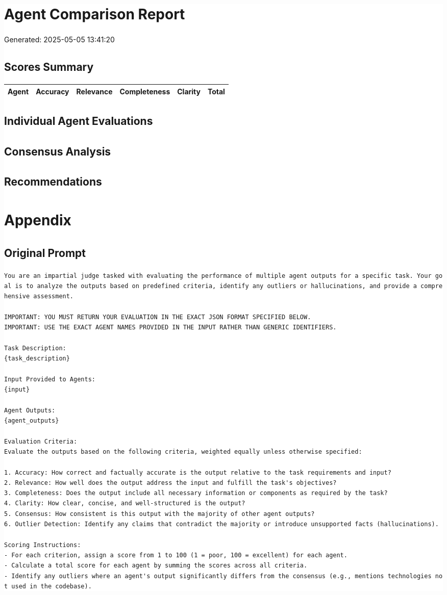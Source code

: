 # Agent Comparison Report
Generated: 2025-05-05 13:41:20

## Scores Summary

| Agent | Accuracy | Relevance | Completeness | Clarity | Total |
|-------|----------|-----------|--------------|---------|-------|

## Individual Agent Evaluations

## Consensus Analysis



## Recommendations





# Appendix


## Original Prompt

```
You are an impartial judge tasked with evaluating the performance of multiple agent outputs for a specific task. Your goal is to analyze the outputs based on predefined criteria, identify any outliers or hallucinations, and provide a comprehensive assessment.

IMPORTANT: YOU MUST RETURN YOUR EVALUATION IN THE EXACT JSON FORMAT SPECIFIED BELOW.
IMPORTANT: USE THE EXACT AGENT NAMES PROVIDED IN THE INPUT RATHER THAN GENERIC IDENTIFIERS.

Task Description:
{task_description}

Input Provided to Agents:
{input}

Agent Outputs:
{agent_outputs}

Evaluation Criteria:
Evaluate the outputs based on the following criteria, weighted equally unless otherwise specified:

1. Accuracy: How correct and factually accurate is the output relative to the task requirements and input?
2. Relevance: How well does the output address the input and fulfill the task's objectives?
3. Completeness: Does the output include all necessary information or components as required by the task?
4. Clarity: How clear, concise, and well-structured is the output?
5. Consensus: How consistent is this output with the majority of other agent outputs?
6. Outlier Detection: Identify any claims that contradict the majority or introduce unsupported facts (hallucinations).

Scoring Instructions:
- For each criterion, assign a score from 1 to 100 (1 = poor, 100 = excellent) for each agent.
- Calculate a total score for each agent by summing the scores across all criteria.
- Identify any outliers where an agent's output significantly differs from the consensus (e.g., mentions technologies not used in the codebase).

```